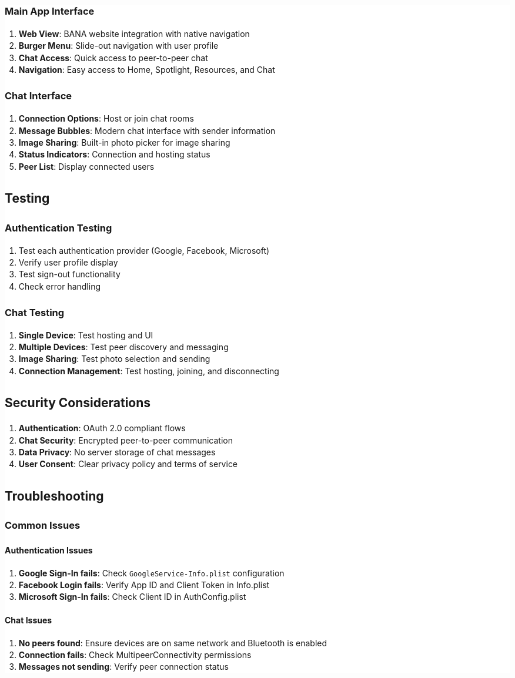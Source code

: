 ### Main App Interface
1. **Web View**: BANA website integration with native navigation
2. **Burger Menu**: Slide-out navigation with user profile
3. **Chat Access**: Quick access to peer-to-peer chat
4. **Navigation**: Easy access to Home, Spotlight, Resources, and Chat

### Chat Interface
1. **Connection Options**: Host or join chat rooms
2. **Message Bubbles**: Modern chat interface with sender information
3. **Image Sharing**: Built-in photo picker for image sharing
4. **Status Indicators**: Connection and hosting status
5. **Peer List**: Display connected users

## Testing

### Authentication Testing
1. Test each authentication provider (Google, Facebook, Microsoft)
2. Verify user profile display
3. Test sign-out functionality
4. Check error handling

### Chat Testing
1. **Single Device**: Test hosting and UI
2. **Multiple Devices**: Test peer discovery and messaging
3. **Image Sharing**: Test photo selection and sending
4. **Connection Management**: Test hosting, joining, and disconnecting

## Security Considerations

1. **Authentication**: OAuth 2.0 compliant flows
2. **Chat Security**: Encrypted peer-to-peer communication
3. **Data Privacy**: No server storage of chat messages
4. **User Consent**: Clear privacy policy and terms of service

## Troubleshooting

### Common Issues

#### Authentication Issues
1. **Google Sign-In fails**: Check `GoogleService-Info.plist` configuration
2. **Facebook Login fails**: Verify App ID and Client Token in Info.plist
3. **Microsoft Sign-In fails**: Check Client ID in AuthConfig.plist

#### Chat Issues
1. **No peers found**: Ensure devices are on same network and Bluetooth is enabled
2. **Connection fails**: Check MultipeerConnectivity permissions
3. **Messages not sending**: Verify peer connection status
